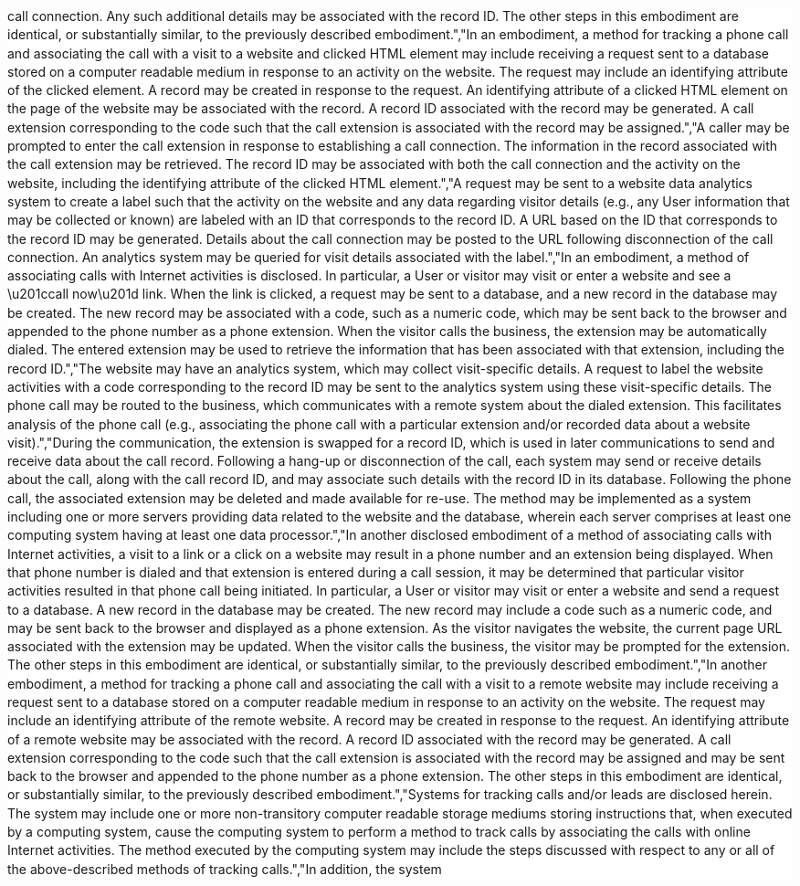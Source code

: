 call connection. Any such additional details may be associated with the record ID. The other steps in this embodiment are identical, or substantially similar, to the previously described embodiment.","In an embodiment, a method for tracking a phone call and associating the call with a visit to a website and clicked HTML element may include receiving a request sent to a database stored on a computer readable medium in response to an activity on the website. The request may include an identifying attribute of the clicked element. A record may be created in response to the request. An identifying attribute of a clicked HTML element on the page of the website may be associated with the record. A record ID associated with the record may be generated. A call extension corresponding to the code such that the call extension is associated with the record may be assigned.","A caller may be prompted to enter the call extension in response to establishing a call connection. The information in the record associated with the call extension may be retrieved. The record ID may be associated with both the call connection and the activity on the website, including the identifying attribute of the clicked HTML element.","A request may be sent to a website data analytics system to create a label such that the activity on the website and any data regarding visitor details (e.g., any User information that may be collected or known) are labeled with an ID that corresponds to the record ID. A URL based on the ID that corresponds to the record ID may be generated. Details about the call connection may be posted to the URL following disconnection of the call connection. An analytics system may be queried for visit details associated with the label.","In an embodiment, a method of associating calls with Internet activities is disclosed. In particular, a User or visitor may visit or enter a website and see a \u201ccall now\u201d link. When the link is clicked, a request may be sent to a database, and a new record in the database may be created. The new record may be associated with a code, such as a numeric code, which may be sent back to the browser and appended to the phone number as a phone extension. When the visitor calls the business, the extension may be automatically dialed. The entered extension may be used to retrieve the information that has been associated with that extension, including the record ID.","The website may have an analytics system, which may collect visit-specific details. A request to label the website activities with a code corresponding to the record ID may be sent to the analytics system using these visit-specific details. The phone call may be routed to the business, which communicates with a remote system about the dialed extension. This facilitates analysis of the phone call (e.g., associating the phone call with a particular extension and\/or recorded data about a website visit).","During the communication, the extension is swapped for a record ID, which is used in later communications to send and receive data about the call record. Following a hang-up or disconnection of the call, each system may send or receive details about the call, along with the call record ID, and may associate such details with the record ID in its database. Following the phone call, the associated extension may be deleted and made available for re-use. The method may be implemented as a system including one or more servers providing data related to the website and the database, wherein each server comprises at least one computing system having at least one data processor.","In another disclosed embodiment of a method of associating calls with Internet activities, a visit to a link or a click on a website may result in a phone number and an extension being displayed. When that phone number is dialed and that extension is entered during a call session, it may be determined that particular visitor activities resulted in that phone call being initiated. In particular, a User or visitor may visit or enter a website and send a request to a database. A new record in the database may be created. The new record may include a code such as a numeric code, and may be sent back to the browser and displayed as a phone extension. As the visitor navigates the website, the current page URL associated with the extension may be updated. When the visitor calls the business, the visitor may be prompted for the extension. The other steps in this embodiment are identical, or substantially similar, to the previously described embodiment.","In another embodiment, a method for tracking a phone call and associating the call with a visit to a remote website may include receiving a request sent to a database stored on a computer readable medium in response to an activity on the website. The request may include an identifying attribute of the remote website. A record may be created in response to the request. An identifying attribute of a remote website may be associated with the record. A record ID associated with the record may be generated. A call extension corresponding to the code such that the call extension is associated with the record may be assigned and may be sent back to the browser and appended to the phone number as a phone extension. The other steps in this embodiment are identical, or substantially similar, to the previously described embodiment.","Systems for tracking calls and\/or leads are disclosed herein. The system may include one or more non-transitory computer readable storage mediums storing instructions that, when executed by a computing system, cause the computing system to perform a method to track calls by associating the calls with online Internet activities. The method executed by the computing system may include the steps discussed with respect to any or all of the above-described methods of tracking calls.","In addition, the system